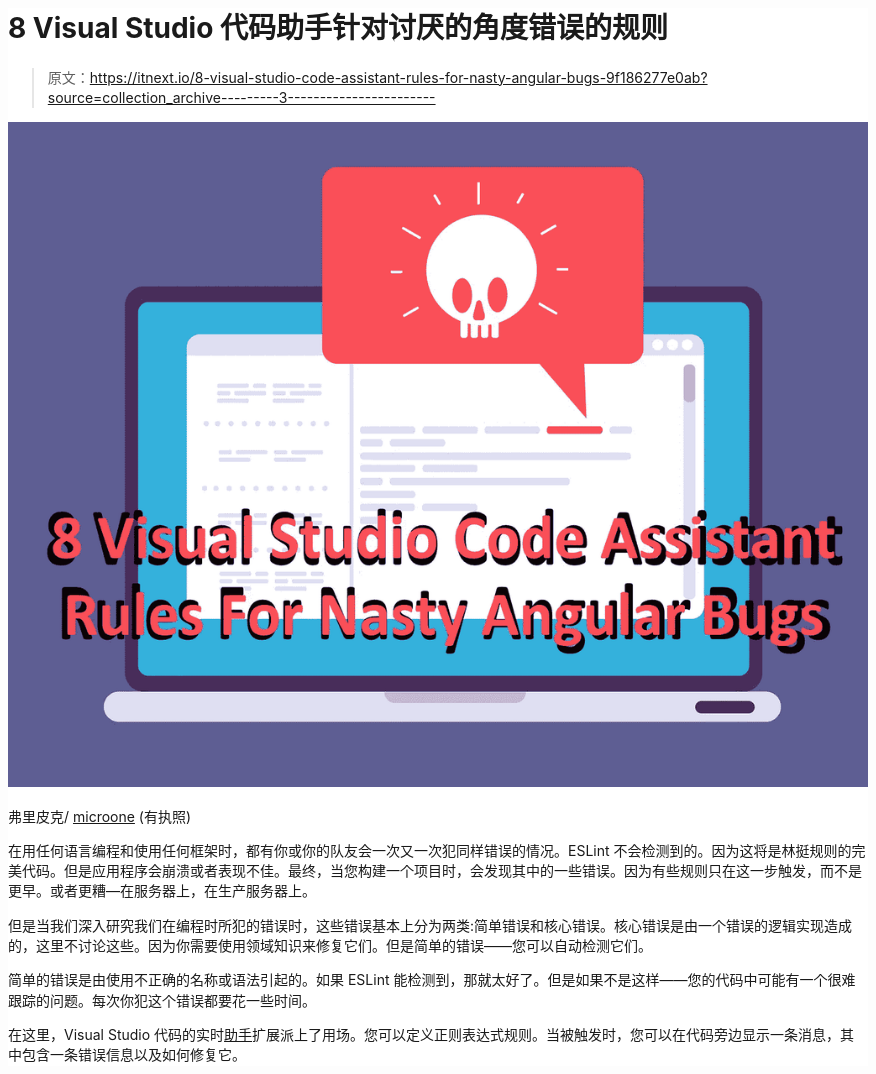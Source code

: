 # 8 Visual Studio 代码助手针对讨厌的角度错误的规则

> 原文：<https://itnext.io/8-visual-studio-code-assistant-rules-for-nasty-angular-bugs-9f186277e0ab?source=collection_archive---------3----------------------->

![](img/c2c709da1fdfc8081e4177f1f38b3929.png)

弗里皮克/ [microone](https://www.freepik.com/microone) (有执照)

在用任何语言编程和使用任何框架时，都有你或你的队友会一次又一次犯同样错误的情况。ESLint 不会检测到的。因为这将是林挺规则的完美代码。但是应用程序会崩溃或者表现不佳。最终，当您构建一个项目时，会发现其中的一些错误。因为有些规则只在这一步触发，而不是更早。或者更糟—在服务器上，在生产服务器上。

但是当我们深入研究我们在编程时所犯的错误时，这些错误基本上分为两类:简单错误和核心错误。核心错误是由一个错误的逻辑实现造成的，这里不讨论这些。因为你需要使用领域知识来修复它们。但是简单的错误——您可以自动检测它们。

简单的错误是由使用不正确的名称或语法引起的。如果 ESLint 能检测到，那就太好了。但是如果不是这样——您的代码中可能有一个很难跟踪的问题。每次你犯这个错误都要花一些时间。

在这里，Visual Studio 代码的实时[助手](https://marketplace.visualstudio.com/items?itemName=tomasz-smykowski.assistant)扩展派上了用场。您可以定义正则表达式规则。当被触发时，您可以在代码旁边显示一条消息，其中包含一条错误信息以及如何修复它。
